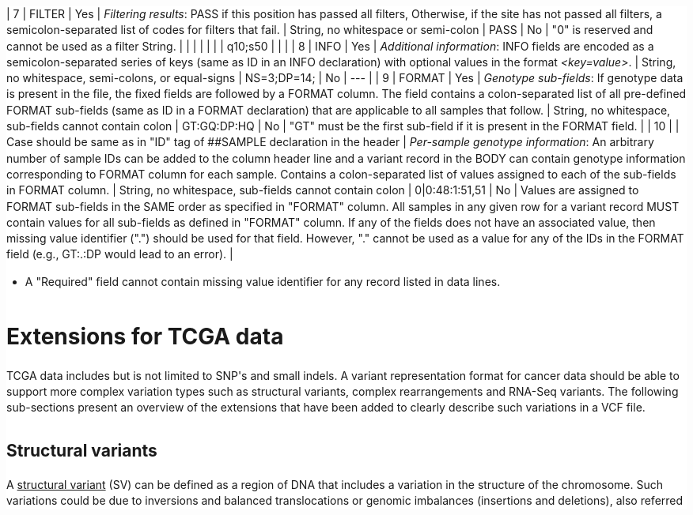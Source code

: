 | 7         | FILTER     | Yes                                                                        | *Filtering results*: PASS if this position has passed all filters, Otherwise, if the site has not passed all filters, a semicolon-separated list of codes for filters that fail.                                                                                                                                             | String, no whitespace or semi-colon                                                      | PASS                  | No             | "0" is reserved and cannot be used as a filter String.                                                                                                                                                                                                                                                                                                                                                                                                               |
|           |            |                                                                            |                                                                                                                                                                                                                                                                                                                              |                                                                                          | q10;s50               |                |                                                                                                                                                                                                                                                                                                                                                                                                                                                                      |
| 8         | INFO       | Yes                                                                        | *Additional information*: INFO fields are encoded as a semicolon-separated series of keys (same as ID in an INFO declaration) with optional values in the format *<key=value>*.                                                                                                                                            | String, no whitespace, semi-colons, or equal-signs                                       | NS=3;DP=14;           | No             | \---                                                                                                                                                                                                                                                                                                                                                                                                                                                                 |
| 9         | FORMAT     | Yes                                                                        | *Genotype sub-fields*: If genotype data is present in the file, the fixed fields are followed by a FORMAT column. The field contains a colon-separated list of all pre-defined FORMAT sub-fields (same as ID in a FORMAT declaration) that are applicable to all samples that follow.                                        | String, no whitespace, sub-fields cannot contain colon                                   | GT:GQ:DP:HQ           | No             | "GT" must be the first sub-field if it is present in the FORMAT field.                                                                                                                                                                                                                                                                                                                                                                                               |
| 10        | <SAMPLE> | Case should be same as in "ID" tag of \#\#SAMPLE declaration in the header | *Per-sample genotype information*: An arbitrary number of sample IDs can be added to the column header line and a variant record in the BODY can contain genotype information corresponding to FORMAT column for each sample. Contains a colon-separated list of values assigned to each of the sub-fields in FORMAT column. | String, no whitespace, sub-fields cannot contain colon                                   | 0\|0:48:1:51,51       | No             | Values are assigned to FORMAT sub-fields in the SAME order as specified in "FORMAT" column. All samples in any given row for a variant record MUST contain values for all sub-fields as defined in "FORMAT" column. If any of the fields does not have an associated value, then missing value identifier (".") should be used for that field. However, "." cannot be used as a value for any of the IDs in the FORMAT field (e.g., GT:.:DP would lead to an error). |

* A "Required" field cannot contain missing value identifier for any record
listed in data lines.

Extensions for TCGA data
========================

TCGA data includes but is not limited to SNP's and small indels. A variant
representation format for cancer data should be able to support more complex
variation types such as structural variants, complex rearrangements and RNA-Seq
variants. The following sub-sections present an overview of the extensions that
have been added to clearly describe such variations in a VCF file.

Structural variants
-------------------

A [structural variant](http://www.ncbi.nlm.nih.gov/dbvar/content/overview/) (SV)
can be defined as a region of DNA that includes a variation in the structure of
the chromosome. Such variations could be due to inversions and balanced
translocations or genomic imbalances (insertions and deletions), also referred